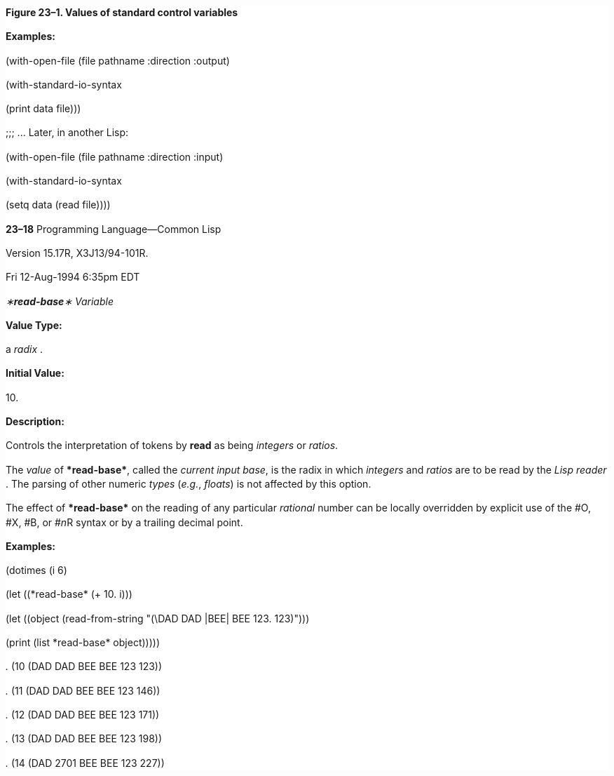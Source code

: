 
**Figure 23–1. Values of standard control variables** 

**Examples:** 

(with-open-file (file pathname :direction :output) 

(with-standard-io-syntax 

(print data file))) 

;;; ... Later, in another Lisp: 

(with-open-file (file pathname :direction :input) 

(with-standard-io-syntax 

(setq data (read file)))) 

**23–18** Programming Language—Common Lisp

Version 15.17R, X3J13/94-101R. 

Fri 12-Aug-1994 6:35pm EDT 

*∗***read-base***∗ Variable* 

**Value Type:** 

a *radix* . 

**Initial Value:** 

10\. 

**Description:** 

Controls the interpretation of tokens by **read** as being *integers* or *ratios*. 

The *value* of **\*read-base\***, called the *current input base*, is the radix in which *integers* and *ratios* are to be read by the *Lisp reader* . The parsing of other numeric *types* (*e.g.*, *floats*) is not affected by this option. 

The effect of **\*read-base\*** on the reading of any particular *rational* number can be locally overridden by explicit use of the #O, #X, #B, or #*n*R syntax or by a trailing decimal point. 

**Examples:** 

(dotimes (i 6) 

(let ((\*read-base\* (+ 10. i))) 

(let ((object (read-from-string "(\\DAD DAD |BEE| BEE 123. 123)"))) 

(print (list \*read-base\* object))))) 

*.* (10 (DAD DAD BEE BEE 123 123)) 

*.* (11 (DAD DAD BEE BEE 123 146)) 

*.* (12 (DAD DAD BEE BEE 123 171)) 

*.* (13 (DAD DAD BEE BEE 123 198)) 

*.* (14 (DAD 2701 BEE BEE 123 227)) 

